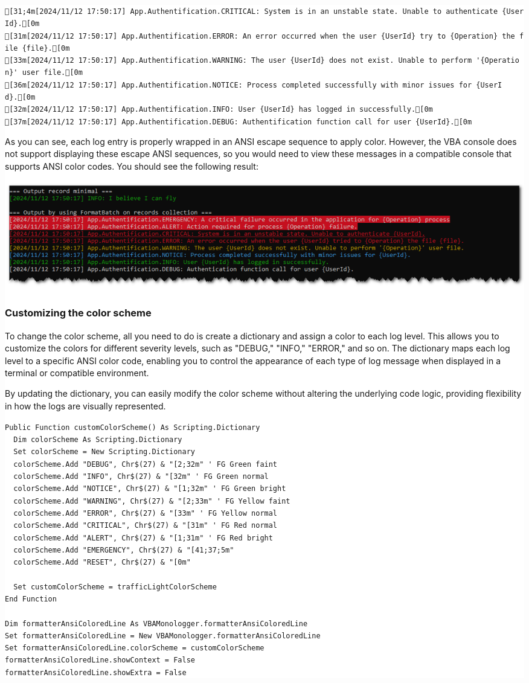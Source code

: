 ``` title="Result"
[31;4m[2024/11/12 17:50:17] App.Authentification.CRITICAL: System is in an unstable state. Unable to authenticate {UserId}.[0m
[31m[2024/11/12 17:50:17] App.Authentification.ERROR: An error occurred when the user {UserId} try to {Operation} the file {file}.[0m
[33m[2024/11/12 17:50:17] App.Authentification.WARNING: The user {UserId} does not exist. Unable to perform '{Operation}' user file.[0m
[36m[2024/11/12 17:50:17] App.Authentification.NOTICE: Process completed successfully with minor issues for {UserId}.[0m
[32m[2024/11/12 17:50:17] App.Authentification.INFO: User {UserId} has logged in successfully.[0m
[37m[2024/11/12 17:50:17] App.Authentification.DEBUG: Authentification function call for user {UserId}.[0m
```

As you can see, each log entry is properly wrapped in an ANSI escape sequence to apply color. However, the VBA console does not support displaying these escape ANSI sequences, so you would need to view these messages in a compatible console that supports ANSI color codes. You should see the following result:

![formatterAnsiColored_defaultColorScheme.png](../assets/formatterAnsiColored_defaultColorScheme.png)


### Customizing the color scheme

To change the color scheme, all you need to do is create a dictionary and assign a color to each log level. This allows you to customize the colors for different severity levels, such as "DEBUG," "INFO," "ERROR," and so on. The dictionary maps each log level to a specific ANSI color code, enabling you to control the appearance of each type of log message when displayed in a terminal or compatible environment.

By updating the dictionary, you can easily modify the color scheme without altering the underlying code logic, providing flexibility in how the logs are visually represented.

```vbscript
Public Function customColorScheme() As Scripting.Dictionary
  Dim colorScheme As Scripting.Dictionary
  Set colorScheme = New Scripting.Dictionary
  colorScheme.Add "DEBUG", Chr$(27) & "[2;32m" ' FG Green faint
  colorScheme.Add "INFO", Chr$(27) & "[32m" ' FG Green normal
  colorScheme.Add "NOTICE", Chr$(27) & "[1;32m" ' FG Green bright
  colorScheme.Add "WARNING", Chr$(27) & "[2;33m" ' FG Yellow faint
  colorScheme.Add "ERROR", Chr$(27) & "[33m" ' FG Yellow normal
  colorScheme.Add "CRITICAL", Chr$(27) & "[31m" ' FG Red normal
  colorScheme.Add "ALERT", Chr$(27) & "[1;31m" ' FG Red bright
  colorScheme.Add "EMERGENCY", Chr$(27) & "[41;37;5m"
  colorScheme.Add "RESET", Chr$(27) & "[0m"
  
  Set customColorScheme = trafficLightColorScheme
End Function

Dim formatterAnsiColoredLine As VBAMonologger.formatterAnsiColoredLine
Set formatterAnsiColoredLine = New VBAMonologger.formatterAnsiColoredLine
Set formatterAnsiColoredLine.colorScheme = customColorScheme
formatterAnsiColoredLine.showContext = False
formatterAnsiColoredLine.showExtra = False
```
